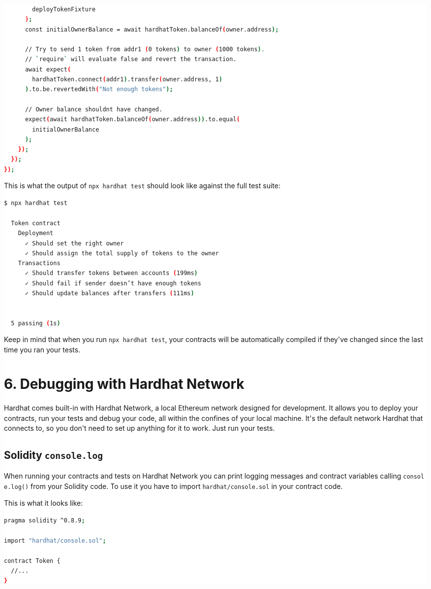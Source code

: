```sh
        deployTokenFixture
      );
      const initialOwnerBalance = await hardhatToken.balanceOf(owner.address);

      // Try to send 1 token from addr1 (0 tokens) to owner (1000 tokens).
      // `require` will evaluate false and revert the transaction.
      await expect(
        hardhatToken.connect(addr1).transfer(owner.address, 1)
      ).to.be.revertedWith("Not enough tokens");

      // Owner balance shouldnt have changed.
      expect(await hardhatToken.balanceOf(owner.address)).to.equal(
        initialOwnerBalance
      );
    });
  });
});
```
This is what the output of `npx hardhat test` should look like against the full test suite:

```sh
$ npx hardhat test

  Token contract
    Deployment
      ✓ Should set the right owner
      ✓ Should assign the total supply of tokens to the owner
    Transactions
      ✓ Should transfer tokens between accounts (199ms)
      ✓ Should fail if sender doesn’t have enough tokens
      ✓ Should update balances after transfers (111ms)


  5 passing (1s)
```
Keep in mind that when you run `npx hardhat test`, your contracts will be automatically compiled if they've changed since the last time you ran your tests.

# 6. Debugging with Hardhat Network
Hardhat comes built-in with Hardhat Network, a local Ethereum network designed for development. It allows you to deploy your contracts, run your tests and debug your code, all within the confines of your local machine. It's the default network Hardhat that connects to, so you don't need to set up anything for it to work. Just run your tests.

## Solidity `console.log`
When running your contracts and tests on Hardhat Network you can print logging messages and contract variables calling `console.log()` from your Solidity code. To use it you have to import `hardhat/console.sol` in your contract code.

This is what it looks like:
```sh
pragma solidity ^0.8.9;

import "hardhat/console.sol";

contract Token {
  //...
}
```
